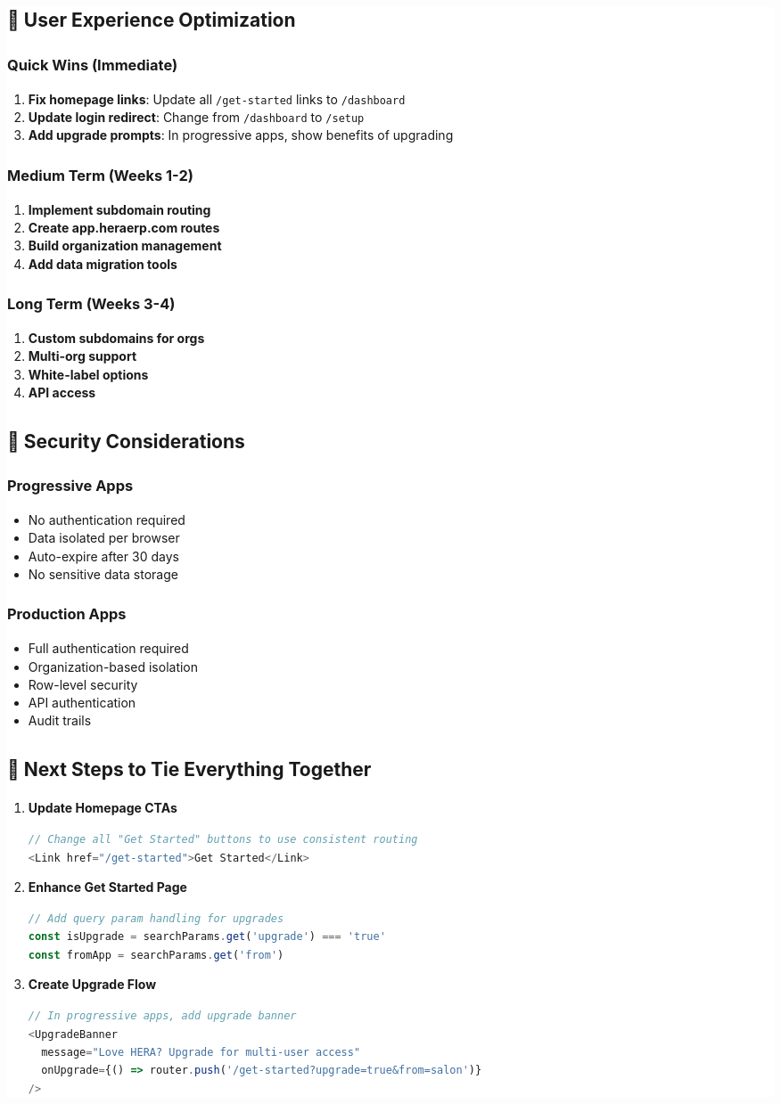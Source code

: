 ## 📱 User Experience Optimization

### Quick Wins (Immediate)
1. **Fix homepage links**: Update all `/get-started` links to `/dashboard`
2. **Update login redirect**: Change from `/dashboard` to `/setup`
3. **Add upgrade prompts**: In progressive apps, show benefits of upgrading

### Medium Term (Weeks 1-2)
1. **Implement subdomain routing**
2. **Create app.heraerp.com routes**
3. **Build organization management**
4. **Add data migration tools**

### Long Term (Weeks 3-4)
1. **Custom subdomains for orgs**
2. **Multi-org support**
3. **White-label options**
4. **API access**

## 🔐 Security Considerations

### Progressive Apps
- No authentication required
- Data isolated per browser
- Auto-expire after 30 days
- No sensitive data storage

### Production Apps
- Full authentication required
- Organization-based isolation
- Row-level security
- API authentication
- Audit trails

## 🚀 Next Steps to Tie Everything Together

1. **Update Homepage CTAs**
   ```typescript
   // Change all "Get Started" buttons to use consistent routing
   <Link href="/get-started">Get Started</Link>
   ```

2. **Enhance Get Started Page**
   ```typescript
   // Add query param handling for upgrades
   const isUpgrade = searchParams.get('upgrade') === 'true'
   const fromApp = searchParams.get('from')
   ```

3. **Create Upgrade Flow**
   ```typescript
   // In progressive apps, add upgrade banner
   <UpgradeBanner 
     message="Love HERA? Upgrade for multi-user access"
     onUpgrade={() => router.push('/get-started?upgrade=true&from=salon')}
   />
   ```
